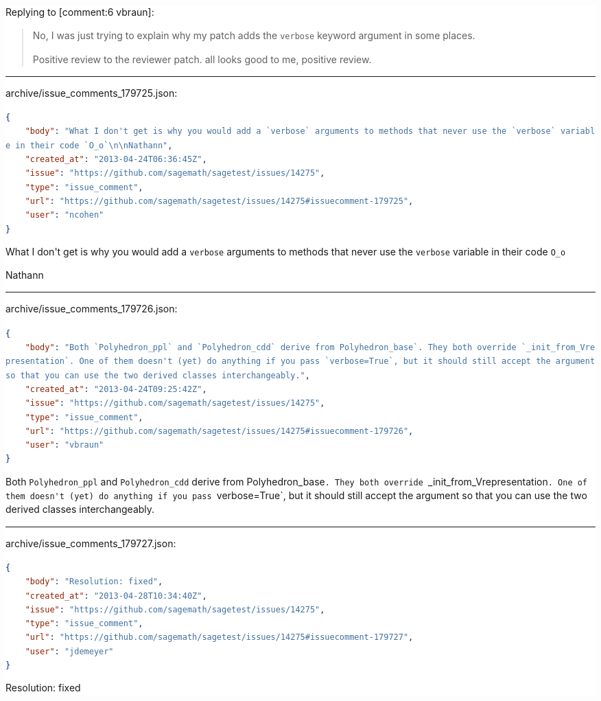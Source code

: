 Replying to [comment:6 vbraun]:
> No, I was just trying to explain why my patch adds the `verbose` keyword argument in some places.
> 
> Positive review to the reviewer patch.
all looks good to me, positive review.



---

archive/issue_comments_179725.json:
```json
{
    "body": "What I don't get is why you would add a `verbose` arguments to methods that never use the `verbose` variable in their code `O_o`\n\nNathann",
    "created_at": "2013-04-24T06:36:45Z",
    "issue": "https://github.com/sagemath/sagetest/issues/14275",
    "type": "issue_comment",
    "url": "https://github.com/sagemath/sagetest/issues/14275#issuecomment-179725",
    "user": "ncohen"
}
```

What I don't get is why you would add a `verbose` arguments to methods that never use the `verbose` variable in their code `O_o`

Nathann



---

archive/issue_comments_179726.json:
```json
{
    "body": "Both `Polyhedron_ppl` and `Polyhedron_cdd` derive from Polyhedron_base`. They both override `_init_from_Vrepresentation`. One of them doesn't (yet) do anything if you pass `verbose=True`, but it should still accept the argument so that you can use the two derived classes interchangeably.",
    "created_at": "2013-04-24T09:25:42Z",
    "issue": "https://github.com/sagemath/sagetest/issues/14275",
    "type": "issue_comment",
    "url": "https://github.com/sagemath/sagetest/issues/14275#issuecomment-179726",
    "user": "vbraun"
}
```

Both `Polyhedron_ppl` and `Polyhedron_cdd` derive from Polyhedron_base`. They both override `_init_from_Vrepresentation`. One of them doesn't (yet) do anything if you pass `verbose=True`, but it should still accept the argument so that you can use the two derived classes interchangeably.



---

archive/issue_comments_179727.json:
```json
{
    "body": "Resolution: fixed",
    "created_at": "2013-04-28T10:34:40Z",
    "issue": "https://github.com/sagemath/sagetest/issues/14275",
    "type": "issue_comment",
    "url": "https://github.com/sagemath/sagetest/issues/14275#issuecomment-179727",
    "user": "jdemeyer"
}
```

Resolution: fixed
